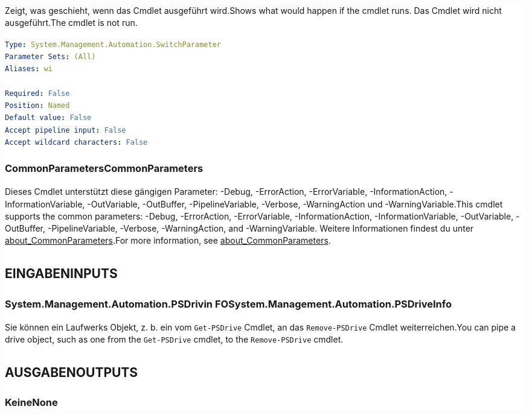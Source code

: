 <span data-ttu-id="3783a-145">Zeigt, was geschieht, wenn das Cmdlet ausgeführt wird.</span><span class="sxs-lookup"><span data-stu-id="3783a-145">Shows what would happen if the cmdlet runs.</span></span>
<span data-ttu-id="3783a-146">Das Cmdlet wird nicht ausgeführt.</span><span class="sxs-lookup"><span data-stu-id="3783a-146">The cmdlet is not run.</span></span>

```yaml
Type: System.Management.Automation.SwitchParameter
Parameter Sets: (All)
Aliases: wi

Required: False
Position: Named
Default value: False
Accept pipeline input: False
Accept wildcard characters: False
```

### <span data-ttu-id="3783a-147">CommonParameters</span><span class="sxs-lookup"><span data-stu-id="3783a-147">CommonParameters</span></span>

<span data-ttu-id="3783a-148">Dieses Cmdlet unterstützt diese gängigen Parameter: -Debug, -ErrorAction, -ErrorVariable, -InformationAction, -InformationVariable, -OutVariable, -OutBuffer, -PipelineVariable, -Verbose, -WarningAction und -WarningVariable.</span><span class="sxs-lookup"><span data-stu-id="3783a-148">This cmdlet supports the common parameters: -Debug, -ErrorAction, -ErrorVariable, -InformationAction, -InformationVariable, -OutVariable, -OutBuffer, -PipelineVariable, -Verbose, -WarningAction, and -WarningVariable.</span></span> <span data-ttu-id="3783a-149">Weitere Informationen findest du unter [about_CommonParameters](../Microsoft.PowerShell.Core/About/about_CommonParameters.md).</span><span class="sxs-lookup"><span data-stu-id="3783a-149">For more information, see [about_CommonParameters](../Microsoft.PowerShell.Core/About/about_CommonParameters.md).</span></span>

## <span data-ttu-id="3783a-150">EINGABEN</span><span class="sxs-lookup"><span data-stu-id="3783a-150">INPUTS</span></span>

### <span data-ttu-id="3783a-151">System.Management.Automation.PSDrivin FO</span><span class="sxs-lookup"><span data-stu-id="3783a-151">System.Management.Automation.PSDriveInfo</span></span>

<span data-ttu-id="3783a-152">Sie können ein Laufwerks Objekt, z. b. ein vom `Get-PSDrive` Cmdlet, an das `Remove-PSDrive` Cmdlet weiterreichen.</span><span class="sxs-lookup"><span data-stu-id="3783a-152">You can pipe a drive object, such as one from the `Get-PSDrive` cmdlet, to the `Remove-PSDrive` cmdlet.</span></span>

## <span data-ttu-id="3783a-153">AUSGABEN</span><span class="sxs-lookup"><span data-stu-id="3783a-153">OUTPUTS</span></span>

### <span data-ttu-id="3783a-154">Keine</span><span class="sxs-lookup"><span data-stu-id="3783a-154">None</span></span>
